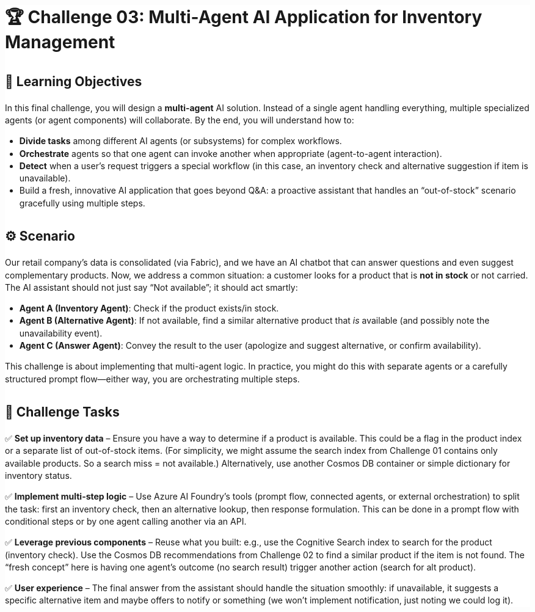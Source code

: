 
# 🏆 Challenge 03: Multi-Agent AI Application for Inventory Management

## 📖 Learning Objectives 
In this final challenge, you will design a **multi-agent** AI solution. Instead of a single agent handling everything, multiple specialized agents (or agent components) will collaborate. By the end, you will understand how to:  
- **Divide tasks** among different AI agents (or subsystems) for complex workflows.  
- **Orchestrate** agents so that one agent can invoke another when appropriate (agent-to-agent interaction).  
- **Detect** when a user’s request triggers a special workflow (in this case, an inventory check and alternative suggestion if item is unavailable).  
- Build a fresh, innovative AI application that goes beyond Q&A: a proactive assistant that handles an “out-of-stock” scenario gracefully using multiple steps.  

## ⚙️ Scenario 
Our retail company’s data is consolidated (via Fabric), and we have an AI chatbot that can answer questions and even suggest complementary products. Now, we address a common situation: a customer looks for a product that is **not in stock** or not carried. The AI assistant should not just say “Not available”; it should act smartly:

- **Agent A (Inventory Agent)**: Check if the product exists/in stock.  
- **Agent B (Alternative Agent)**: If not available, find a similar alternative product that *is* available (and possibly note the unavailability event).  
- **Agent C (Answer Agent)**: Convey the result to the user (apologize and suggest alternative, or confirm availability).  

This challenge is about implementing that multi-agent logic. In practice, you might do this with separate agents or a carefully structured prompt flow—either way, you are orchestrating multiple steps.

## 📝 Challenge Tasks 

✅ **Set up inventory data** – Ensure you have a way to determine if a product is available. This could be a flag in the product index or a separate list of out-of-stock items. (For simplicity, we might assume the search index from Challenge 01 contains only available products. So a search miss = not available.) Alternatively, use another Cosmos DB container or simple dictionary for inventory status.  

✅ **Implement multi-step logic** – Use Azure AI Foundry’s tools (prompt flow, connected agents, or external orchestration) to split the task: first an inventory check, then an alternative lookup, then response formulation. This can be done in a prompt flow with conditional steps or by one agent calling another via an API.  

✅ **Leverage previous components** – Reuse what you built: e.g., use the Cognitive Search index to search for the product (inventory check). Use the Cosmos DB recommendations from Challenge 02 to find a similar product if the item is not found. The “fresh concept” here is having one agent’s outcome (no search result) trigger another action (search for alt product).  

✅ **User experience** – The final answer from the assistant should handle the situation smoothly: if unavailable, it suggests a specific alternative item and maybe offers to notify or something (we won’t implement notification, just noting we could log it).  
